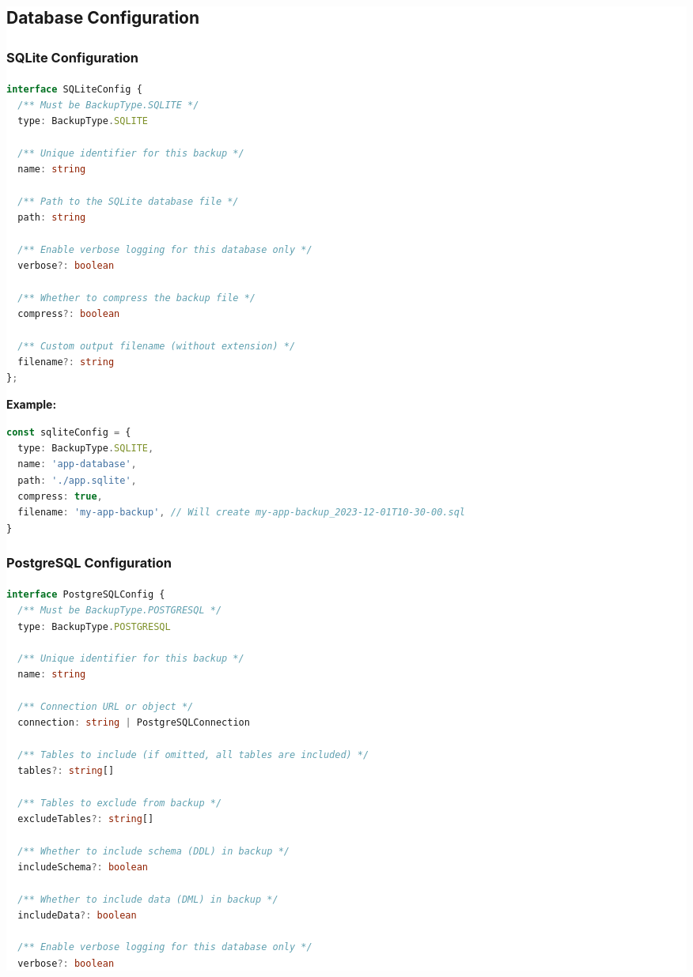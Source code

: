 ## Database Configuration

### SQLite Configuration

```ts
interface SQLiteConfig {
  /** Must be BackupType.SQLITE */
  type: BackupType.SQLITE

  /** Unique identifier for this backup */
  name: string

  /** Path to the SQLite database file */
  path: string

  /** Enable verbose logging for this database only */
  verbose?: boolean

  /** Whether to compress the backup file */
  compress?: boolean

  /** Custom output filename (without extension) */
  filename?: string
};
```

**Example:**

```ts
const sqliteConfig = {
  type: BackupType.SQLITE,
  name: 'app-database',
  path: './app.sqlite',
  compress: true,
  filename: 'my-app-backup', // Will create my-app-backup_2023-12-01T10-30-00.sql
}
```

### PostgreSQL Configuration

```ts
interface PostgreSQLConfig {
  /** Must be BackupType.POSTGRESQL */
  type: BackupType.POSTGRESQL

  /** Unique identifier for this backup */
  name: string

  /** Connection URL or object */
  connection: string | PostgreSQLConnection

  /** Tables to include (if omitted, all tables are included) */
  tables?: string[]

  /** Tables to exclude from backup */
  excludeTables?: string[]

  /** Whether to include schema (DDL) in backup */
  includeSchema?: boolean

  /** Whether to include data (DML) in backup */
  includeData?: boolean

  /** Enable verbose logging for this database only */
  verbose?: boolean
```